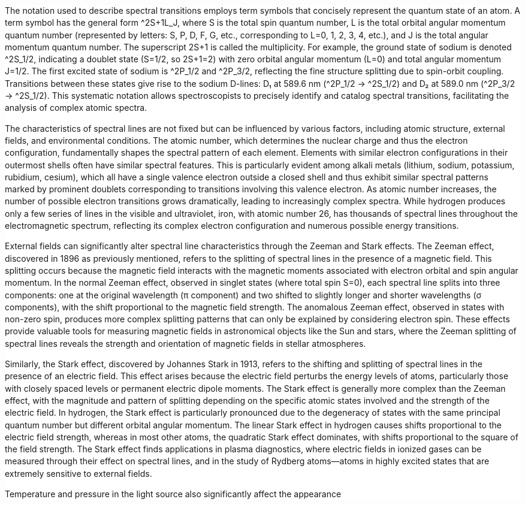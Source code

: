 The notation used to describe spectral transitions employs term symbols that concisely represent the quantum state of an atom. A term symbol has the general form ^2S+1L_J, where S is the total spin quantum number, L is the total orbital angular momentum quantum number (represented by letters: S, P, D, F, G, etc., corresponding to L=0, 1, 2, 3, 4, etc.), and J is the total angular momentum quantum number. The superscript 2S+1 is called the multiplicity. For example, the ground state of sodium is denoted ^2S_1/2, indicating a doublet state (S=1/2, so 2S+1=2) with zero orbital angular momentum (L=0) and total angular momentum J=1/2. The first excited state of sodium is ^2P_1/2 and ^2P_3/2, reflecting the fine structure splitting due to spin-orbit coupling. Transitions between these states give rise to the sodium D-lines: D₁ at 589.6 nm (^2P_1/2 → ^2S_1/2) and D₂ at 589.0 nm (^2P_3/2 → ^2S_1/2). This systematic notation allows spectroscopists to precisely identify and catalog spectral transitions, facilitating the analysis of complex atomic spectra.

The characteristics of spectral lines are not fixed but can be influenced by various factors, including atomic structure, external fields, and environmental conditions. The atomic number, which determines the nuclear charge and thus the electron configuration, fundamentally shapes the spectral pattern of each element. Elements with similar electron configurations in their outermost shells often have similar spectral features. This is particularly evident among alkali metals (lithium, sodium, potassium, rubidium, cesium), which all have a single valence electron outside a closed shell and thus exhibit similar spectral patterns marked by prominent doublets corresponding to transitions involving this valence electron. As atomic number increases, the number of possible electron transitions grows dramatically, leading to increasingly complex spectra. While hydrogen produces only a few series of lines in the visible and ultraviolet, iron, with atomic number 26, has thousands of spectral lines throughout the electromagnetic spectrum, reflecting its complex electron configuration and numerous possible energy transitions.

External fields can significantly alter spectral line characteristics through the Zeeman and Stark effects. The Zeeman effect, discovered in 1896 as previously mentioned, refers to the splitting of spectral lines in the presence of a magnetic field. This splitting occurs because the magnetic field interacts with the magnetic moments associated with electron orbital and spin angular momentum. In the normal Zeeman effect, observed in singlet states (where total spin S=0), each spectral line splits into three components: one at the original wavelength (π component) and two shifted to slightly longer and shorter wavelengths (σ components), with the shift proportional to the magnetic field strength. The anomalous Zeeman effect, observed in states with non-zero spin, produces more complex splitting patterns that can only be explained by considering electron spin. These effects provide valuable tools for measuring magnetic fields in astronomical objects like the Sun and stars, where the Zeeman splitting of spectral lines reveals the strength and orientation of magnetic fields in stellar atmospheres.

Similarly, the Stark effect, discovered by Johannes Stark in 1913, refers to the shifting and splitting of spectral lines in the presence of an electric field. This effect arises because the electric field perturbs the energy levels of atoms, particularly those with closely spaced levels or permanent electric dipole moments. The Stark effect is generally more complex than the Zeeman effect, with the magnitude and pattern of splitting depending on the specific atomic states involved and the strength of the electric field. In hydrogen, the Stark effect is particularly pronounced due to the degeneracy of states with the same principal quantum number but different orbital angular momentum. The linear Stark effect in hydrogen causes shifts proportional to the electric field strength, whereas in most other atoms, the quadratic Stark effect dominates, with shifts proportional to the square of the field strength. The Stark effect finds applications in plasma diagnostics, where electric fields in ionized gases can be measured through their effect on spectral lines, and in the study of Rydberg atoms—atoms in highly excited states that are extremely sensitive to external fields.

Temperature and pressure in the light source also significantly affect the appearance
